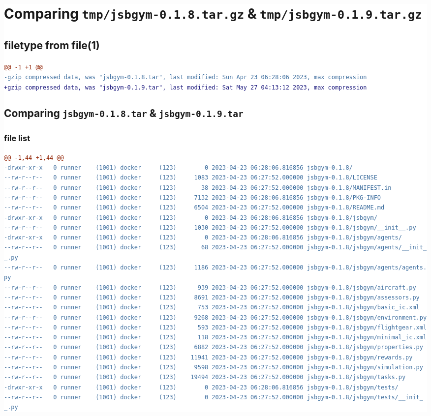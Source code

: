 # Comparing `tmp/jsbgym-0.1.8.tar.gz` & `tmp/jsbgym-0.1.9.tar.gz`

## filetype from file(1)

```diff
@@ -1 +1 @@
-gzip compressed data, was "jsbgym-0.1.8.tar", last modified: Sun Apr 23 06:28:06 2023, max compression
+gzip compressed data, was "jsbgym-0.1.9.tar", last modified: Sat May 27 04:13:12 2023, max compression
```

## Comparing `jsbgym-0.1.8.tar` & `jsbgym-0.1.9.tar`

### file list

```diff
@@ -1,44 +1,44 @@
-drwxr-xr-x   0 runner    (1001) docker     (123)        0 2023-04-23 06:28:06.816856 jsbgym-0.1.8/
--rw-r--r--   0 runner    (1001) docker     (123)     1083 2023-04-23 06:27:52.000000 jsbgym-0.1.8/LICENSE
--rw-r--r--   0 runner    (1001) docker     (123)       38 2023-04-23 06:27:52.000000 jsbgym-0.1.8/MANIFEST.in
--rw-r--r--   0 runner    (1001) docker     (123)     7132 2023-04-23 06:28:06.816856 jsbgym-0.1.8/PKG-INFO
--rw-r--r--   0 runner    (1001) docker     (123)     6504 2023-04-23 06:27:52.000000 jsbgym-0.1.8/README.md
-drwxr-xr-x   0 runner    (1001) docker     (123)        0 2023-04-23 06:28:06.816856 jsbgym-0.1.8/jsbgym/
--rw-r--r--   0 runner    (1001) docker     (123)     1030 2023-04-23 06:27:52.000000 jsbgym-0.1.8/jsbgym/__init__.py
-drwxr-xr-x   0 runner    (1001) docker     (123)        0 2023-04-23 06:28:06.816856 jsbgym-0.1.8/jsbgym/agents/
--rw-r--r--   0 runner    (1001) docker     (123)       68 2023-04-23 06:27:52.000000 jsbgym-0.1.8/jsbgym/agents/__init__.py
--rw-r--r--   0 runner    (1001) docker     (123)     1186 2023-04-23 06:27:52.000000 jsbgym-0.1.8/jsbgym/agents/agents.py
--rw-r--r--   0 runner    (1001) docker     (123)      939 2023-04-23 06:27:52.000000 jsbgym-0.1.8/jsbgym/aircraft.py
--rw-r--r--   0 runner    (1001) docker     (123)     8691 2023-04-23 06:27:52.000000 jsbgym-0.1.8/jsbgym/assessors.py
--rw-r--r--   0 runner    (1001) docker     (123)      753 2023-04-23 06:27:52.000000 jsbgym-0.1.8/jsbgym/basic_ic.xml
--rw-r--r--   0 runner    (1001) docker     (123)     9268 2023-04-23 06:27:52.000000 jsbgym-0.1.8/jsbgym/environment.py
--rw-r--r--   0 runner    (1001) docker     (123)      593 2023-04-23 06:27:52.000000 jsbgym-0.1.8/jsbgym/flightgear.xml
--rw-r--r--   0 runner    (1001) docker     (123)      118 2023-04-23 06:27:52.000000 jsbgym-0.1.8/jsbgym/minimal_ic.xml
--rw-r--r--   0 runner    (1001) docker     (123)     6882 2023-04-23 06:27:52.000000 jsbgym-0.1.8/jsbgym/properties.py
--rw-r--r--   0 runner    (1001) docker     (123)    11941 2023-04-23 06:27:52.000000 jsbgym-0.1.8/jsbgym/rewards.py
--rw-r--r--   0 runner    (1001) docker     (123)     9598 2023-04-23 06:27:52.000000 jsbgym-0.1.8/jsbgym/simulation.py
--rw-r--r--   0 runner    (1001) docker     (123)    19494 2023-04-23 06:27:52.000000 jsbgym-0.1.8/jsbgym/tasks.py
-drwxr-xr-x   0 runner    (1001) docker     (123)        0 2023-04-23 06:28:06.816856 jsbgym-0.1.8/jsbgym/tests/
--rw-r--r--   0 runner    (1001) docker     (123)        0 2023-04-23 06:27:52.000000 jsbgym-0.1.8/jsbgym/tests/__init__.py
```